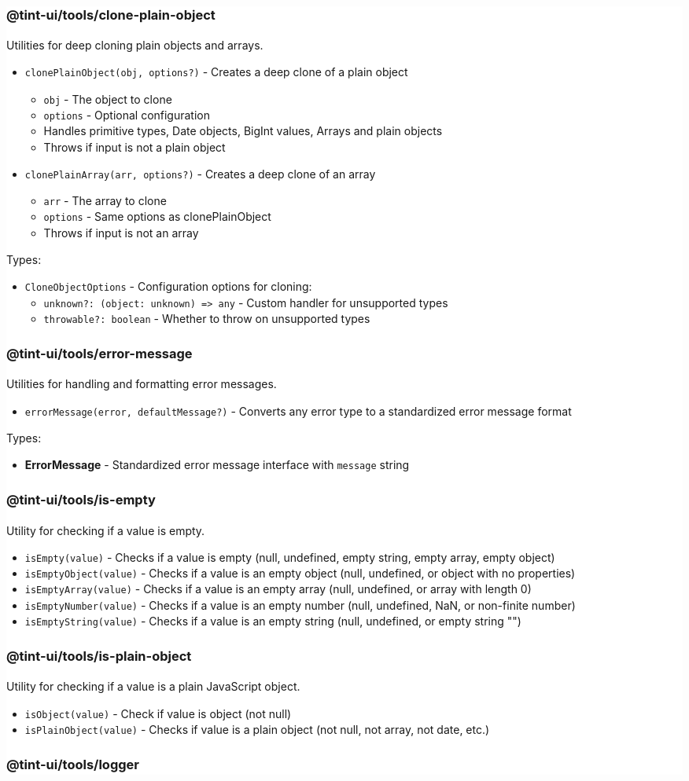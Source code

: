 ### @tint-ui/tools/clone-plain-object

Utilities for deep cloning plain objects and arrays.

- `clonePlainObject(obj, options?)` - Creates a deep clone of a plain object

    - `obj` - The object to clone
    - `options` - Optional configuration
    - Handles primitive types, Date objects, BigInt values, Arrays and plain objects
    - Throws if input is not a plain object

- `clonePlainArray(arr, options?)` - Creates a deep clone of an array
    - `arr` - The array to clone
    - `options` - Same options as clonePlainObject
    - Throws if input is not an array

Types:

- `CloneObjectOptions` - Configuration options for cloning:
    - `unknown?: (object: unknown) => any` - Custom handler for unsupported types
    - `throwable?: boolean` - Whether to throw on unsupported types

### @tint-ui/tools/error-message

Utilities for handling and formatting error messages.

- `errorMessage(error, defaultMessage?)` - Converts any error type to a standardized error message format

Types:

- **ErrorMessage** - Standardized error message interface with `message` string

### @tint-ui/tools/is-empty

Utility for checking if a value is empty.

- `isEmpty(value)` - Checks if a value is empty (null, undefined, empty string, empty array, empty object)
- `isEmptyObject(value)` - Checks if a value is an empty object (null, undefined, or object with no properties)
- `isEmptyArray(value)` - Checks if a value is an empty array (null, undefined, or array with length 0)
- `isEmptyNumber(value)` - Checks if a value is an empty number (null, undefined, NaN, or non-finite number)
- `isEmptyString(value)` - Checks if a value is an empty string (null, undefined, or empty string "")

### @tint-ui/tools/is-plain-object

Utility for checking if a value is a plain JavaScript object.

- `isObject(value)` - Check if value is object (not null)
- `isPlainObject(value)` - Checks if value is a plain object (not null, not array, not date, etc.)

### @tint-ui/tools/logger
